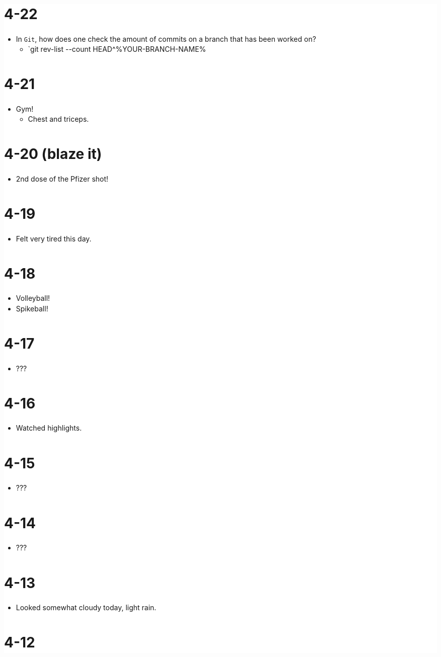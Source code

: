 # 4-22

- In `Git`, how does one check the amount of commits on a branch that has been worked on?
  - `git rev-list --count HEAD^%YOUR-BRANCH-NAME%

# 4-21

- Gym!
  - Chest and triceps.

# 4-20 (blaze it)

- 2nd dose of the Pfizer shot!

# 4-19

- Felt very tired this day.

# 4-18

- Volleyball!
- Spikeball!

# 4-17

- ???

# 4-16

- Watched highlights.

# 4-15

- ???

# 4-14

- ???

# 4-13

- Looked somewhat cloudy today, light rain.

# 4-12
